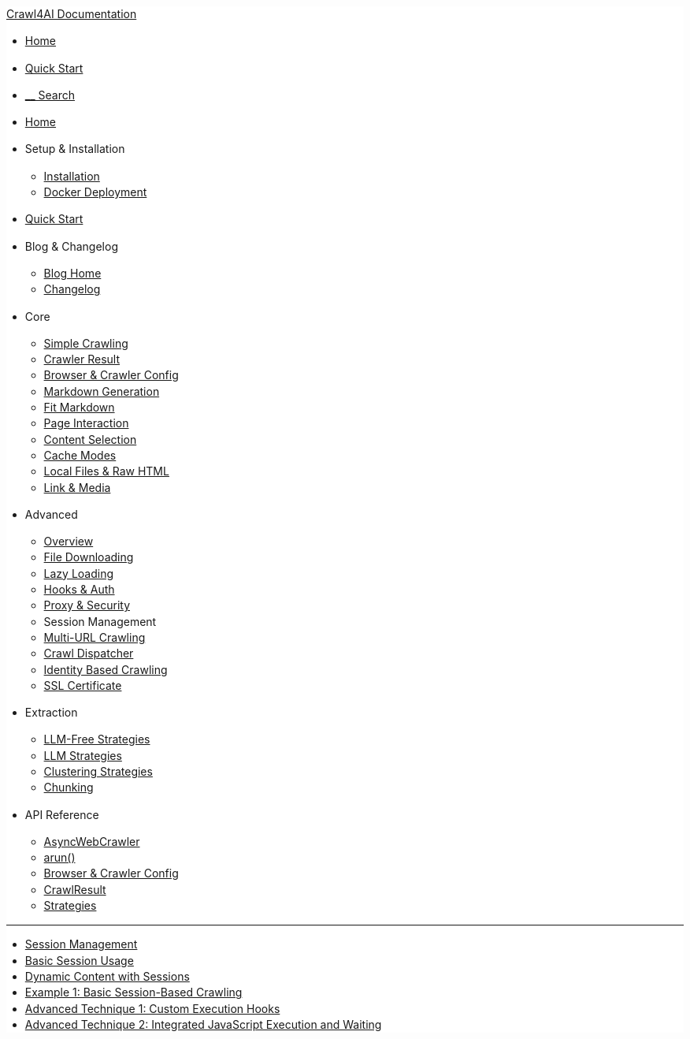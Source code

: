 [Crawl4AI Documentation](index.md)

  * [ Home ](index.md)
  * [ Quick Start ](index.html.1.md)
  * [ __ Search ](index.html.1.19.html#)



  * [Home](index.md)
  * Setup & Installation
    * [Installation](index.html.1.1.md)
    * [Docker Deployment](index.html.1.2.md)
  * [Quick Start](index.html.1.md)
  * Blog & Changelog
    * [Blog Home](index.html.1.3.md)
    * [Changelog](https://github.com/unclecode/crawl4ai/blob/main/CHANGELOG.md)
  * Core
    * [Simple Crawling](index.html.1.4.md)
    * [Crawler Result](index.html.1.5.md)
    * [Browser & Crawler Config](index.html.1.6.md)
    * [Markdown Generation](index.html.1.7.md)
    * [Fit Markdown](index.html.1.8.md)
    * [Page Interaction](index.html.1.9.md)
    * [Content Selection](index.html.1.10.md)
    * [Cache Modes](index.html.1.11.md)
    * [Local Files & Raw HTML](index.html.1.12.md)
    * [Link & Media](index.html.1.13.md)
  * Advanced
    * [Overview](index.html.1.14.md)
    * [File Downloading](index.html.1.15.md)
    * [Lazy Loading](index.html.1.16.md)
    * [Hooks & Auth](index.html.1.17.md)
    * [Proxy & Security](index.html.1.18.md)
    * Session Management
    * [Multi-URL Crawling](index.html.1.20.md)
    * [Crawl Dispatcher](index.html.1.21.md)
    * [Identity Based Crawling](index.html.1.22.md)
    * [SSL Certificate](index.html.1.23.md)
  * Extraction
    * [LLM-Free Strategies](index.html.1.24.md)
    * [LLM Strategies](index.html.1.25.md)
    * [Clustering Strategies](index.html.1.26.md)
    * [Chunking](index.html.1.27.md)
  * API Reference
    * [AsyncWebCrawler](index.html.1.28.md)
    * [arun()](index.html.1.29.md)
    * [Browser & Crawler Config](index.html.1.30.md)
    * [CrawlResult](index.html.1.31.md)
    * [Strategies](index.html.1.32.md)



* * *

  * [Session Management](index.html.1.19.html#session-management)
  * [Basic Session Usage](index.html.1.19.html#basic-session-usage)
  * [Dynamic Content with Sessions](index.html.1.19.html#dynamic-content-with-sessions)
  * [Example 1: Basic Session-Based Crawling](index.html.1.19.html#example-1-basic-session-based-crawling)
  * [Advanced Technique 1: Custom Execution Hooks](index.html.1.19.html#advanced-technique-1-custom-execution-hooks)
  * [Advanced Technique 2: Integrated JavaScript Execution and Waiting](index.html.1.19.html#advanced-technique-2-integrated-javascript-execution-and-waiting)
